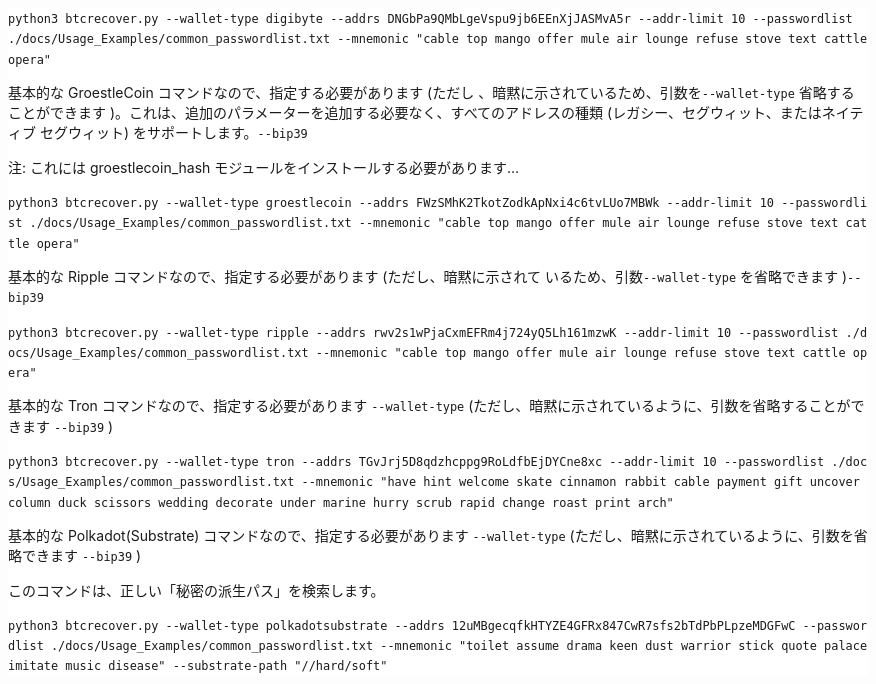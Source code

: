 <pre id="__code_16" class="wp-block-code"><code>python3 btcrecover.py --wallet-type digibyte --addrs DNGbPa9QMbLgeVspu9jb6EEnXjJASMvA5r --addr-limit 10 --passwordlist ./docs/Usage_Examples/common_passwordlist.txt --mnemonic "cable top mango offer mule air lounge refuse stove text cattle opera"
</code></pre>



<p>基本的な GroestleCoin コマンドなので、指定する必要があります&nbsp;(ただし&nbsp;、暗黙に示されているため、引数を<code>--wallet-type</code>&nbsp;省略することができます&nbsp;)。これは、追加のパラメーターを追加する必要なく、すべてのアドレスの種類 (レガシー、セグウィット、またはネイティブ セグウィット) をサポートします。<code>--bip39</code></p>



<p>注: これには groestlecoin_hash モジュールをインストールする必要があります…</p>



<pre id="__code_17" class="wp-block-code"><code>python3 btcrecover.py --wallet-type groestlecoin --addrs FWzSMhK2TkotZodkApNxi4c6tvLUo7MBWk --addr-limit 10 --passwordlist ./docs/Usage_Examples/common_passwordlist.txt --mnemonic "cable top mango offer mule air lounge refuse stove text cattle opera"
</code></pre>



<p>基本的な Ripple コマンドなので、指定する必要があります&nbsp;(ただし、暗黙に示されて&nbsp;いるため、引数<code>--wallet-type</code>&nbsp;を省略できます&nbsp;)<code>--bip39</code></p>



<pre id="__code_18" class="wp-block-code"><code>python3 btcrecover.py --wallet-type ripple --addrs rwv2s1wPjaCxmEFRm4j724yQ5Lh161mzwK --addr-limit 10 --passwordlist ./docs/Usage_Examples/common_passwordlist.txt --mnemonic "cable top mango offer mule air lounge refuse stove text cattle opera"
</code></pre>



<p>基本的な Tron コマンドなので、指定する必要があります&nbsp;<code>--wallet-type</code>&nbsp;(ただし、暗黙に示されているように、引数を省略することができます&nbsp;<code>--bip39</code>&nbsp;)</p>



<pre id="__code_19" class="wp-block-code"><code>python3 btcrecover.py --wallet-type tron --addrs TGvJrj5D8qdzhcppg9RoLdfbEjDYCne8xc --addr-limit 10 --passwordlist ./docs/Usage_Examples/common_passwordlist.txt --mnemonic "have hint welcome skate cinnamon rabbit cable payment gift uncover column duck scissors wedding decorate under marine hurry scrub rapid change roast print arch" 
</code></pre>



<p>基本的な Polkadot(Substrate) コマンドなので、指定する必要があります&nbsp;<code>--wallet-type</code>&nbsp;(ただし、暗黙に示されているように、引数を省略できます&nbsp;<code>--bip39</code>&nbsp;)</p>



<p>このコマンドは、正しい「秘密の派生パス」を検索します。</p>



<pre id="__code_20" class="wp-block-code"><code>python3 btcrecover.py --wallet-type polkadotsubstrate --addrs 12uMBgecqfkHTYZE4GFRx847CwR7sfs2bTdPbPLpzeMDGFwC --passwordlist ./docs/Usage_Examples/common_passwordlist.txt --mnemonic "toilet assume drama keen dust warrior stick quote palace imitate music disease" --substrate-path "//hard/soft"
</code></pre>

